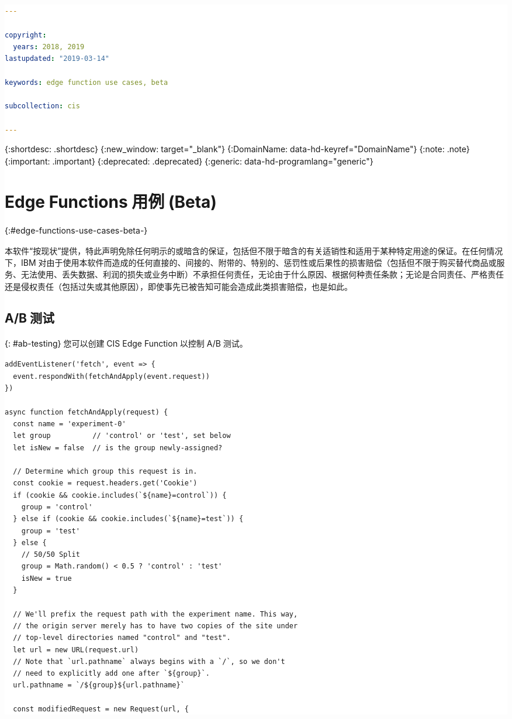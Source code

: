 ```yaml
---

copyright:
  years: 2018, 2019
lastupdated: "2019-03-14"

keywords: edge function use cases, beta

subcollection: cis

---
```


{:shortdesc: .shortdesc}
{:new_window: target="_blank"}
{:DomainName: data-hd-keyref="DomainName"}
{:note: .note}
{:important: .important}
{:deprecated: .deprecated}
{:generic: data-hd-programlang="generic"}

# Edge Functions 用例 (Beta)
{:#edge-functions-use-cases-beta-}

本软件“按现状”提供，特此声明免除任何明示的或暗含的保证，包括但不限于暗含的有关适销性和适用于某种特定用途的保证。在任何情况下，IBM 对由于使用本软件而造成的任何直接的、间接的、附带的、特别的、惩罚性或后果性的损害赔偿（包括但不限于购买替代商品或服务、无法使用、丢失数据、利润的损失或业务中断）不承担任何责任，无论由于什么原因、根据何种责任条款；无论是合同责任、严格责任还是侵权责任（包括过失或其他原因），即使事先已被告知可能会造成此类损害赔偿，也是如此。

## A/B 测试
{: #ab-testing}
您可以创建 CIS Edge Function 以控制 A/B 测试。
```
addEventListener('fetch', event => {
  event.respondWith(fetchAndApply(event.request))
})

async function fetchAndApply(request) {
  const name = 'experiment-0'
  let group          // 'control' or 'test', set below
  let isNew = false  // is the group newly-assigned?

  // Determine which group this request is in.
  const cookie = request.headers.get('Cookie')
  if (cookie && cookie.includes(`${name}=control`)) {
    group = 'control'
  } else if (cookie && cookie.includes(`${name}=test`)) {
    group = 'test'
  } else {
    // 50/50 Split
    group = Math.random() < 0.5 ? 'control' : 'test'
    isNew = true
  }

  // We'll prefix the request path with the experiment name. This way,
  // the origin server merely has to have two copies of the site under
  // top-level directories named "control" and "test".
  let url = new URL(request.url)
  // Note that `url.pathname` always begins with a `/`, so we don't
  // need to explicitly add one after `${group}`.
  url.pathname = `/${group}${url.pathname}`

  const modifiedRequest = new Request(url, {
```